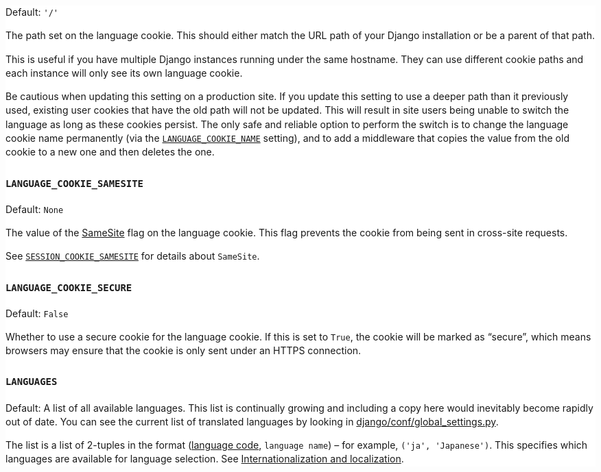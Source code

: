 Default: `'/'`

The path set on the language cookie. This should either match the URL path of your
Django installation or be a parent of that path.

This is useful if you have multiple Django instances running under the same
hostname. They can use different cookie paths and each instance will only see
its own language cookie.

Be cautious when updating this setting on a production site. If you update this
setting to use a deeper path than it previously used, existing user cookies that
have the old path will not be updated. This will result in site users being
unable to switch the language as long as these cookies persist. The only safe
and reliable option to perform the switch is to change the language cookie name
permanently (via the [`LANGUAGE_COOKIE_NAME`](#std-setting-LANGUAGE_COOKIE_NAME) setting), and to add
a middleware that copies the value from the old cookie to a new one and then
deletes the one.

<a id="std-setting-LANGUAGE_COOKIE_SAMESITE"></a>

### `LANGUAGE_COOKIE_SAMESITE`

Default: `None`

The value of the [SameSite](https://developer.mozilla.org/en-US/docs/Web/HTTP/Headers/Set-Cookie#samesitesamesite-value) flag on the language cookie. This flag prevents the
cookie from being sent in cross-site requests.

See [`SESSION_COOKIE_SAMESITE`](#std-setting-SESSION_COOKIE_SAMESITE) for details about `SameSite`.

<a id="std-setting-LANGUAGE_COOKIE_SECURE"></a>

### `LANGUAGE_COOKIE_SECURE`

Default: `False`

Whether to use a secure cookie for the language cookie. If this is set to
`True`, the cookie will be marked as “secure”, which means browsers may
ensure that the cookie is only sent under an HTTPS connection.

<a id="std-setting-LANGUAGES"></a>

### `LANGUAGES`

Default: A list of all available languages. This list is continually growing
and including a copy here would inevitably become rapidly out of date. You can
see the current list of translated languages by looking in
[django/conf/global_settings.py](https://github.com/django/django/blob/main/django/conf/global_settings.py).

The list is a list of 2-tuples in the format
([language code](../topics/i18n/index.md#term-language-code), `language name`) – for example,
`('ja', 'Japanese')`.
This specifies which languages are available for language selection. See
[Internationalization and localization](../topics/i18n/index.md).

